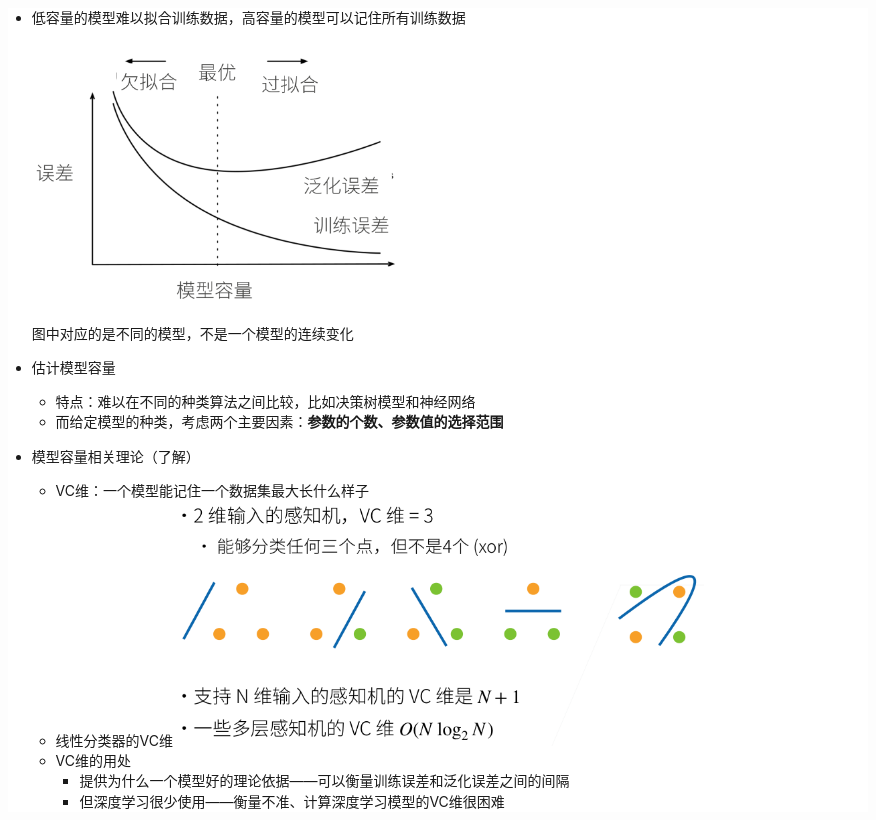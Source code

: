 *   低容量的模型难以拟合训练数据，高容量的模型可以记住所有训练数据

    <img src="d2l笔记.assets/image-20240124095858222.png" alt="image-20240124095858222" style="zoom:67%;" />

    图中对应的是不同的模型，不是一个模型的连续变化

*   估计模型容量

    *   特点：难以在不同的种类算法之间比较，比如决策树模型和神经网络
    *   而给定模型的种类，考虑两个主要因素：**参数的个数、参数值的选择范围**

*   模型容量相关理论（了解）

    *   VC维：一个模型能记住一个数据集最大长什么样子
    *   线性分类器的VC维<img src="d2l笔记.assets/image-20240124100427062.png" alt="image-20240124100427062" style="zoom:67%;" />
    *   VC维的用处
        *   提供为什么一个模型好的理论依据——可以衡量训练误差和泛化误差之间的间隔
        *   但深度学习很少使用——衡量不准、计算深度学习模型的VC维很困难
